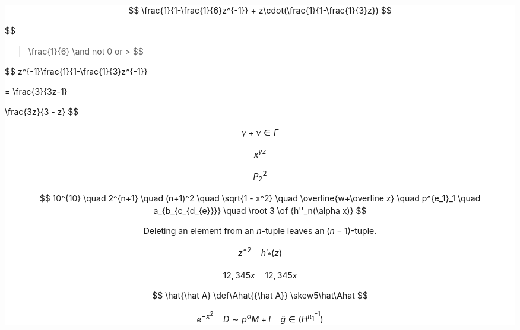 $$
\frac{1}{1-\frac{1}{6}z^{-1}} + z\cdot(\frac{1}{1-\frac{1}{3}z})
$$

$$
>\frac{1}{6} \and not 0 or >
$$

$$
z^{-1}\frac{1}{1-\frac{1}{3}z^{-1}}

= \frac{3}{3z-1}

\frac{3z}{3 - z}
$$


$$
\gamma + \nu \in \Gamma
$$

$$
{x^y}^z
$$

$$
P_2^2
$$

$$
10^{10} \quad 2^{n+1} \quad (n+1)^2 \quad \sqrt{1 - x^2} \quad \overline{w+\overline z} \quad p^{e_1}_1 \quad a_{b_{c_{d_{e}}}} \quad \root 3 \of {h''_n(\alpha x)}
$$

$$
\text{Deleting an element from an $n$-tuple leaves an $(n-1)$-tuple.}
$$

$$
z^{*2} \quad h'_*(z)
$$

$$
12,345x \quad 12{,}345x
$$

$$
\hat{\hat A}
\def\Ahat{{\hat A}}
\skew5\hat\Ahat
$$




$$
e^{-x^2} \quad
D \sim p^{\alpha}M + l \quad
\hat g \in (H^{{\pi_1}^{-1}})
$$
